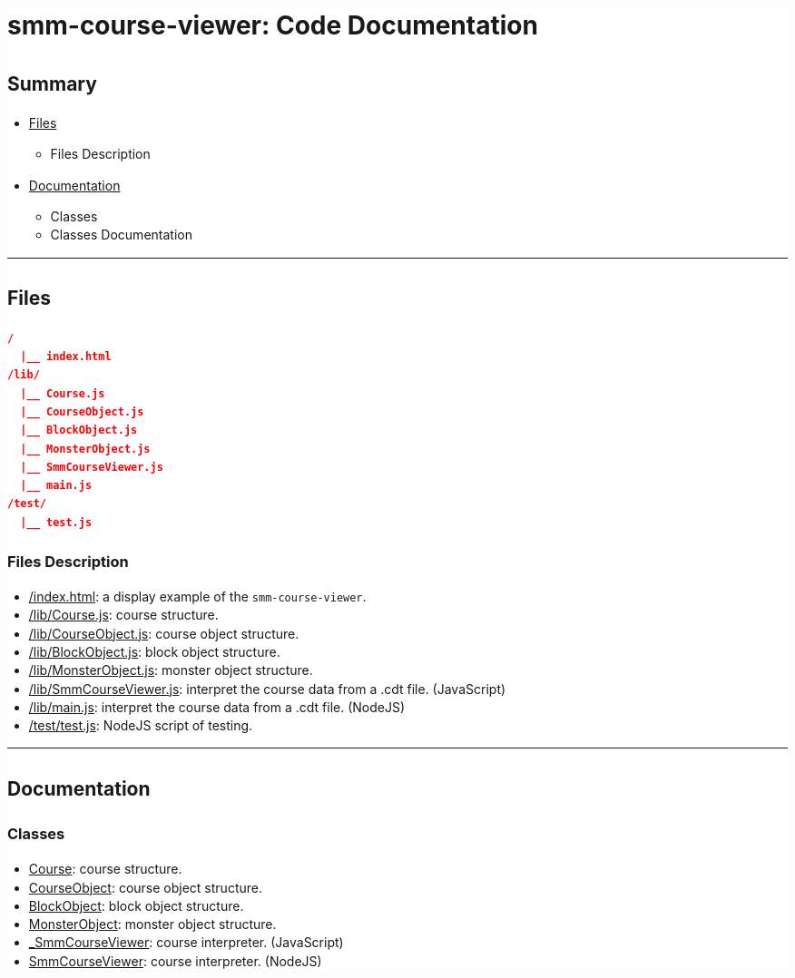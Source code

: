 # smm-course-viewer: Code Documentation

## Summary

-   [Files](#files)
    -   Files Description

-   [Documentation](#documentation)
    -   Classes
    -   Classes Documentation

--- 
## Files

```json
/
  |__ index.html
/lib/
  |__ Course.js
  |__ CourseObject.js
  |__ BlockObject.js
  |__ MonsterObject.js
  |__ SmmCourseViewer.js
  |__ main.js
/test/
  |__ test.js
```

### Files Description

-   [/index.html](/index.html): a display example of the `smm-course-viewer`.
-   [/lib/Course.js](/lib/Course.js): course structure.
-   [/lib/CourseObject.js](/lib/CourseObject.js): course object structure.
-   [/lib/BlockObject.js](/lib/BlockObject.js): block object structure.
-   [/lib/MonsterObject.js](/lib/MonsterObject.js): monster object structure.
-   [/lib/SmmCourseViewer.js](/lib/SmmCourseViewer.js): interpret the course data from a .cdt file. (JavaScript)
-   [/lib/main.js](/lib/main.js): interpret the course data from a .cdt file. (NodeJS)
-   [/test/test.js](/test/test.js): NodeJS script of testing.

---
## Documentation

### Classes

-   [Course](#course): course structure.
-   [CourseObject](#courseobject): course object structure.
-   [BlockObject](#blockobject): block object structure.
-   [MonsterObject](#monsterobject): monster object structure.
-   [\_SmmCourseViewer](#_smmcourseviewer): course interpreter. (JavaScript)
-   [SmmCourseViewer](#smmcourseviewer): course interpreter. (NodeJS)
